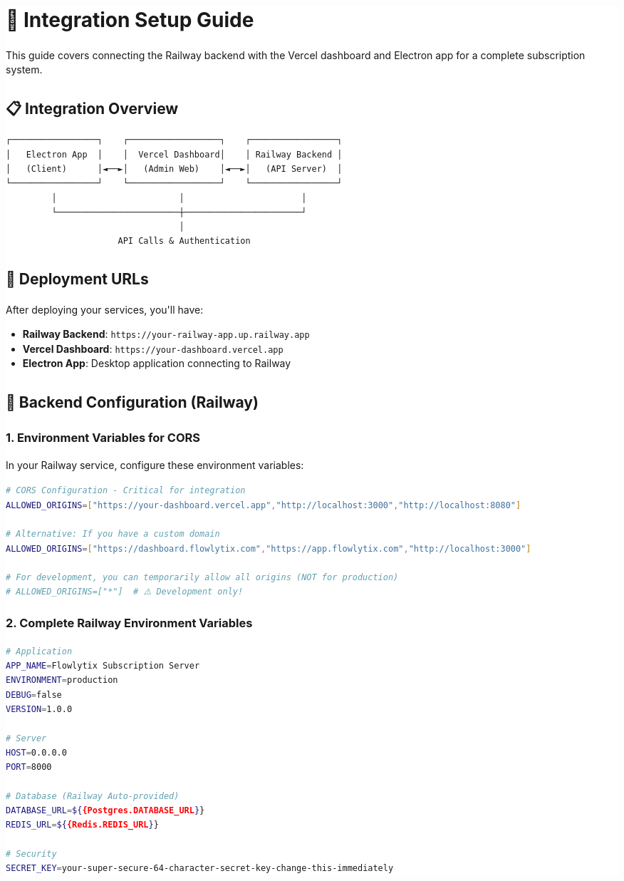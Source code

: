 # 🔗 Integration Setup Guide

This guide covers connecting the Railway backend with the Vercel dashboard and Electron app for a complete subscription system.

## 📋 Integration Overview

```
┌─────────────────┐    ┌──────────────────┐    ┌─────────────────┐
│   Electron App  │    │  Vercel Dashboard│    │ Railway Backend │
│   (Client)      │◄──►│   (Admin Web)    │◄──►│   (API Server)  │
└─────────────────┘    └──────────────────┘    └─────────────────┘
         │                        │                       │
         └────────────────────────┼───────────────────────┘
                                  │
                      API Calls & Authentication
```

## 🚀 Deployment URLs

After deploying your services, you'll have:

- **Railway Backend**: `https://your-railway-app.up.railway.app`
- **Vercel Dashboard**: `https://your-dashboard.vercel.app`
- **Electron App**: Desktop application connecting to Railway

## 🔧 Backend Configuration (Railway)

### 1. Environment Variables for CORS

In your Railway service, configure these environment variables:

```bash
# CORS Configuration - Critical for integration
ALLOWED_ORIGINS=["https://your-dashboard.vercel.app","http://localhost:3000","http://localhost:8080"]

# Alternative: If you have a custom domain
ALLOWED_ORIGINS=["https://dashboard.flowlytix.com","https://app.flowlytix.com","http://localhost:3000"]

# For development, you can temporarily allow all origins (NOT for production)
# ALLOWED_ORIGINS=["*"]  # ⚠️ Development only!
```

### 2. Complete Railway Environment Variables

```bash
# Application
APP_NAME=Flowlytix Subscription Server
ENVIRONMENT=production
DEBUG=false
VERSION=1.0.0

# Server
HOST=0.0.0.0
PORT=8000

# Database (Railway Auto-provided)
DATABASE_URL=${{Postgres.DATABASE_URL}}
REDIS_URL=${{Redis.REDIS_URL}}

# Security
SECRET_KEY=your-super-secure-64-character-secret-key-change-this-immediately
```